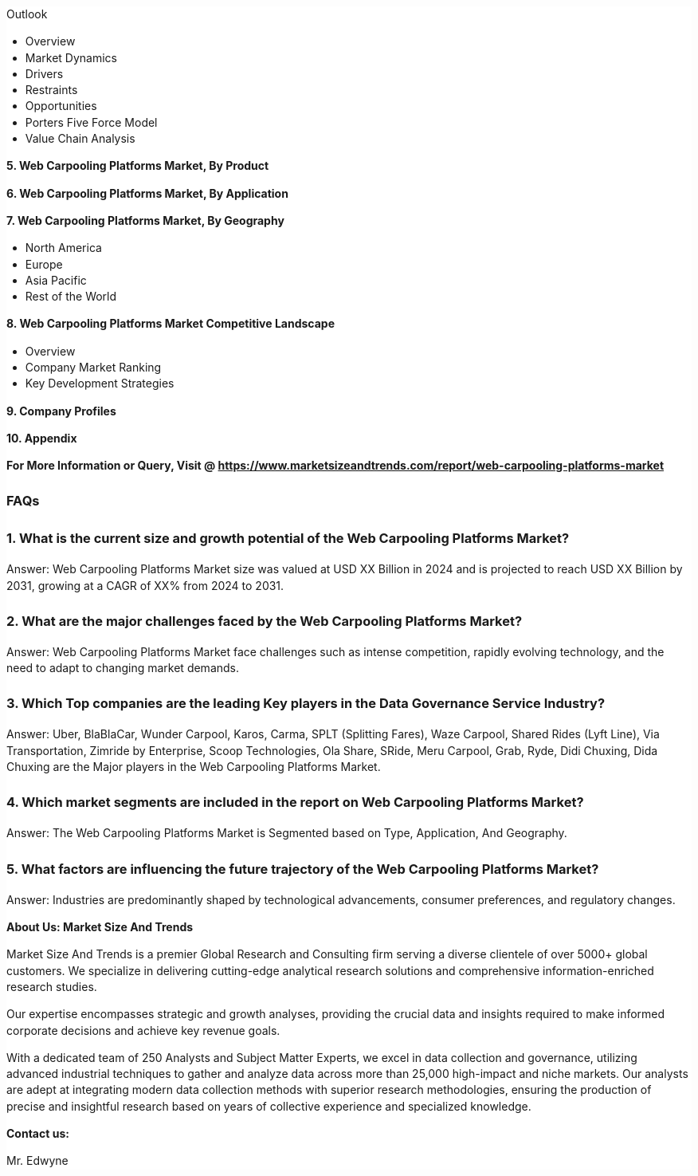 Outlook</span></strong></p></div><div class="" data-test-id=""><ul><li><span class="">Overview</span></li><li><span class="">Market Dynamics</span></li><li><span class="">Drivers</span></li><li><span class="">Restraints</span></li><li><span class="">Opportunities</span></li><li><span class="">Porters Five Force Model</span></li><li><span class="">Value Chain Analysis</span></li></ul></div><div class="" data-test-id=""><p><strong><span class="">5. Web Carpooling Platforms Market, By Product</span></strong></p></div><div class="" data-test-id=""><p><strong><span class="">6. Web Carpooling Platforms Market, By Application</span></strong></p></div><div class="" data-test-id=""><p><strong><span class="">7. Web Carpooling Platforms Market, By Geography</span></strong></p></div><div class="" data-test-id=""><ul><li><span class="">North America</span></li><li><span class="">Europe</span></li><li><span class="">Asia Pacific</span></li><li><span class="">Rest of the World</span></li></ul></div><div class="" data-test-id=""><p><strong><span class="">8. Web Carpooling Platforms Market Competitive Landscape</span></strong></p></div><div class="" data-test-id=""><ul><li><span class="">Overview</span></li><li><span class="">Company Market Ranking</span></li><li><span class="">Key Development Strategies</span></li></ul></div><div class="" data-test-id=""><p><strong><span class="">9. Company Profiles</span></strong></p></div><div class="" data-test-id=""><p><strong><span class="">10. Appendix</span></strong></p></div><div class="" data-test-id=""><p><strong><span class="">For More Information or Query, Visit @ <a href="https://www.marketsizeandtrends.com/report/web-carpooling-platforms-market" target="_blank">https://www.marketsizeandtrends.com/report/web-carpooling-platforms-market</a></span></strong></p></div><div class="" data-test-id=""><div class="article-main__content" data-test-id="publishing-text-block"><h3><strong><span class="">FAQs</span></strong></h3></div><div class="article-main__content" data-test-id="publishing-text-block"><h3><span class="">1. What is the current size and growth potential of the Web Carpooling Platforms Market?</span></h3></div><div class="article-main__content" data-test-id="publishing-text-block"><p><span class="font-[700]">Answer</span><span class="">: Web Carpooling Platforms Market size was valued at USD XX Billion in 2024 and is projected to reach USD XX Billion by 2031, growing at a CAGR of XX% from 2024 to 2031.</span></p></div><div class="article-main__content" data-test-id="publishing-text-block"><h3><span class="">2. What are the major challenges faced by the Web Carpooling Platforms Market?</span></h3></div><div class="article-main__content" data-test-id="publishing-text-block"><p><span class="font-[700]">Answer</span><span class="">: Web Carpooling Platforms Market face challenges such as intense competition, rapidly evolving technology, and the need to adapt to changing market demands.</span></p></div><div class="article-main__content" data-test-id="publishing-text-block"><h3><span class="">3. Which Top companies are the leading Key players in the Data Governance Service Industry?</span></h3></div><div class="article-main__content" data-test-id="publishing-text-block"><p><span class="font-[700]">Answer</span><span class="">: Uber, BlaBlaCar, Wunder Carpool, Karos, Carma, SPLT (Splitting Fares), Waze Carpool, Shared Rides (Lyft Line), Via Transportation, Zimride by Enterprise, Scoop Technologies, Ola Share, SRide, Meru Carpool, Grab, Ryde, Didi Chuxing, Dida Chuxing are the Major players in the Web Carpooling Platforms Market.</span></p></div><div class="article-main__content" data-test-id="publishing-text-block"><h3><span class="">4. Which market segments are included in the report on Web Carpooling Platforms Market?</span></h3></div><div class="article-main__content" data-test-id="publishing-text-block"><p><span class="font-[700]">Answer</span><span class="">: The Web Carpooling Platforms Market is Segmented based on Type, Application, And Geography.</span></p></div><div class="article-main__content" data-test-id="publishing-text-block"><h3><span class="">5. What factors are influencing the future trajectory of the Web Carpooling Platforms Market?</span></h3></div><div class="article-main__content" data-test-id="publishing-text-block"><p><span class="font-[700]">Answer:</span><span class="">&nbsp;Industries are predominantly shaped by technological advancements, consumer preferences, and regulatory changes.</span></p></div><p><strong><span class="">About Us: Market Size And Trends</span></strong></p></div><div class="" data-test-id=""><p><span class="">Market Size And Trends is a premier Global Research and Consulting firm serving a diverse clientele of over 5000+ global customers. We specialize in delivering cutting-edge analytical research solutions and comprehensive information-enriched research studies.</span></p></div><div class="" data-test-id=""><p><span class="">Our expertise encompasses strategic and growth analyses, providing the crucial data and insights required to make informed corporate decisions and achieve key revenue goals.</span></p></div><div class="" data-test-id=""><p><span class="">With a dedicated team of 250 Analysts and Subject Matter Experts, we excel in data collection and governance, utilizing advanced industrial techniques to gather and analyze data across more than 25,000 high-impact and niche markets. Our analysts are adept at integrating modern data collection methods with superior research methodologies, ensuring the production of precise and insightful research based on years of collective experience and specialized knowledge.</span></p></div><div class="" data-test-id=""><p><strong><span class="">Contact us:</span></strong></p></div><div class="" data-test-id=""><p><span class="">Mr. Edwyne